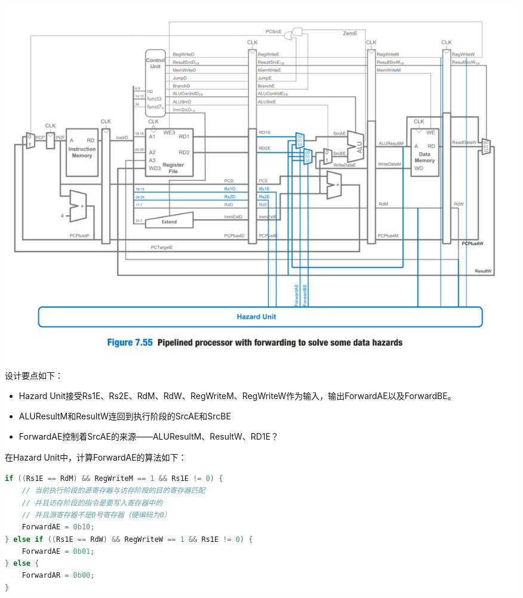 ![1698566256579-screenshot](assets/1698566256579-screenshot.png)

设计要点如下：

- Hazard Unit接受Rs1E、Rs2E、RdM、RdW、RegWriteM、RegWriteW作为输入，输出ForwardAE以及ForwardBE。

- ALUResultM和ResultW连回到执行阶段的SrcAE和SrcBE

- ForwardAE控制着SrcAE的来源——ALUResultM、ResultW、RD1E？

  

在Hazard Unit中，计算ForwardAE的算法如下：

~~~c
if ((Rs1E == RdM) && RegWriteM == 1 && Rs1E != 0) {
    // 当前执行阶段的源寄存器与访存阶段的目的寄存器匹配
    // 并且访存阶段的指令是要写入寄存器中的
    // 并且源寄存器不是0号寄存器（硬编码为0）
    ForwardAE = 0b10;
} else if ((Rs1E == RdW) && RegWriteW == 1 && Rs1E != 0) {
    ForwardAE = 0b01;
} else {
    ForwardAR = 0b00;
}
~~~
